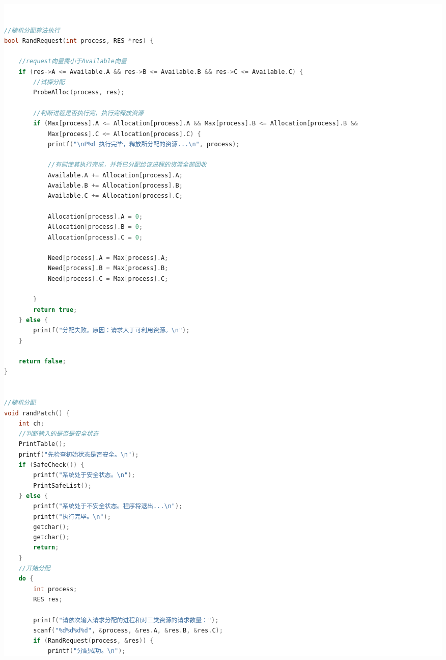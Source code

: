 ```c


//随机分配算法执行
bool RandRequest(int process, RES *res) {

    //request向量需小于Available向量
    if (res->A <= Available.A && res->B <= Available.B && res->C <= Available.C) {
        //试探分配
        ProbeAlloc(process, res);

        //判断进程是否执行完，执行完释放资源
        if (Max[process].A <= Allocation[process].A && Max[process].B <= Allocation[process].B &&
            Max[process].C <= Allocation[process].C) {
            printf("\nP%d 执行完毕，释放所分配的资源...\n", process);

            //有则使其执行完成，并将已分配给该进程的资源全部回收
            Available.A += Allocation[process].A;
            Available.B += Allocation[process].B;
            Available.C += Allocation[process].C;

            Allocation[process].A = 0;
            Allocation[process].B = 0;
            Allocation[process].C = 0;

            Need[process].A = Max[process].A;
            Need[process].B = Max[process].B;
            Need[process].C = Max[process].C;

        }
        return true;
    } else {
        printf("分配失败。原因：请求大于可利用资源。\n");
    }

    return false;
}


//随机分配
void randPatch() {
    int ch;
    //判断输入的是否是安全状态
    PrintTable();
    printf("先检查初始状态是否安全。\n");
    if (SafeCheck()) {
        printf("系统处于安全状态。\n");
        PrintSafeList();
    } else {
        printf("系统处于不安全状态。程序将退出...\n");
        printf("执行完毕。\n");
        getchar();
        getchar();
        return;
    }
    //开始分配
    do {
        int process;
        RES res;

        printf("请依次输入请求分配的进程和对三类资源的请求数量：");
        scanf("%d%d%d%d", &process, &res.A, &res.B, &res.C);
        if (RandRequest(process, &res)) {
            printf("分配成功。\n");
```